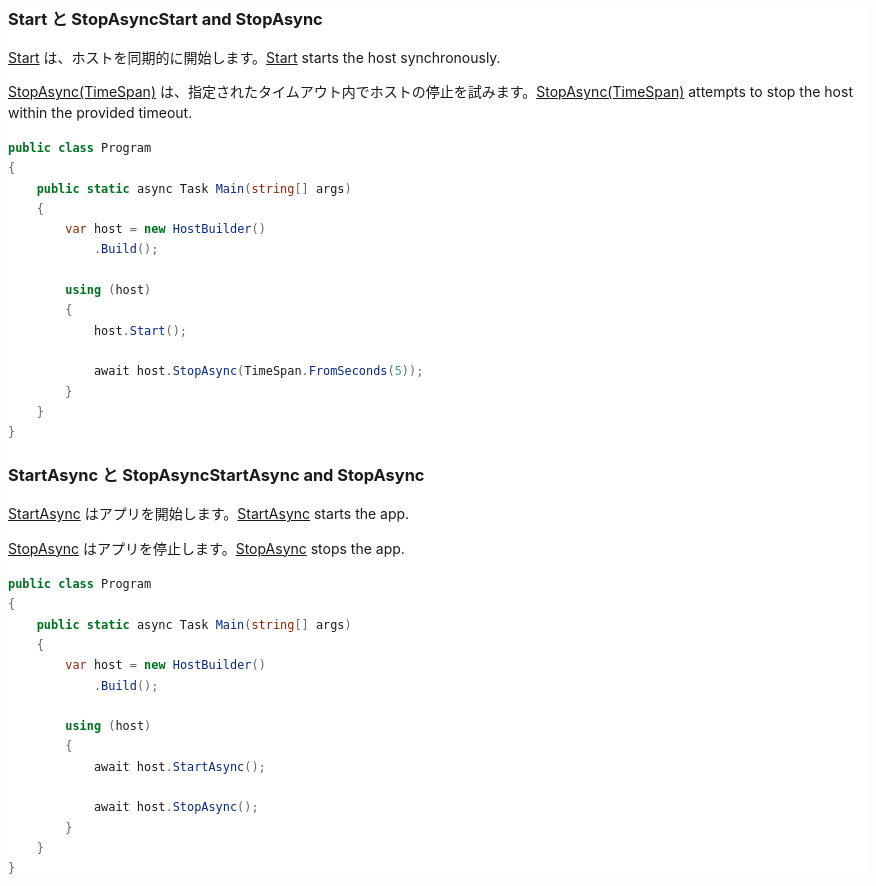 ### <a name="start-and-stopasync"></a><span data-ttu-id="bb936-238">Start と StopAsync</span><span class="sxs-lookup"><span data-stu-id="bb936-238">Start and StopAsync</span></span>

<span data-ttu-id="bb936-239">[Start](/dotnet/api/microsoft.extensions.hosting.hostingabstractionshostextensions.start) は、ホストを同期的に開始します。</span><span class="sxs-lookup"><span data-stu-id="bb936-239">[Start](/dotnet/api/microsoft.extensions.hosting.hostingabstractionshostextensions.start) starts the host synchronously.</span></span>

<span data-ttu-id="bb936-240">[StopAsync(TimeSpan)](/dotnet/api/microsoft.extensions.hosting.hostingabstractionshostextensions.stopasync) は、指定されたタイムアウト内でホストの停止を試みます。</span><span class="sxs-lookup"><span data-stu-id="bb936-240">[StopAsync(TimeSpan)](/dotnet/api/microsoft.extensions.hosting.hostingabstractionshostextensions.stopasync) attempts to stop the host within the provided timeout.</span></span>

```csharp
public class Program
{
    public static async Task Main(string[] args)
    {
        var host = new HostBuilder()
            .Build();

        using (host)
        {
            host.Start();

            await host.StopAsync(TimeSpan.FromSeconds(5));
        }
    }
}
```

### <a name="startasync-and-stopasync"></a><span data-ttu-id="bb936-241">StartAsync と StopAsync</span><span class="sxs-lookup"><span data-stu-id="bb936-241">StartAsync and StopAsync</span></span>

<span data-ttu-id="bb936-242">[StartAsync](/dotnet/api/microsoft.extensions.hosting.ihost.startasync) はアプリを開始します。</span><span class="sxs-lookup"><span data-stu-id="bb936-242">[StartAsync](/dotnet/api/microsoft.extensions.hosting.ihost.startasync) starts the app.</span></span>

<span data-ttu-id="bb936-243">[StopAsync](/dotnet/api/microsoft.extensions.hosting.ihost.stopasync) はアプリを停止します。</span><span class="sxs-lookup"><span data-stu-id="bb936-243">[StopAsync](/dotnet/api/microsoft.extensions.hosting.ihost.stopasync) stops the app.</span></span>

```csharp
public class Program
{
    public static async Task Main(string[] args)
    {
        var host = new HostBuilder()
            .Build();

        using (host)
        {
            await host.StartAsync();

            await host.StopAsync();
        }
    }
}
```

